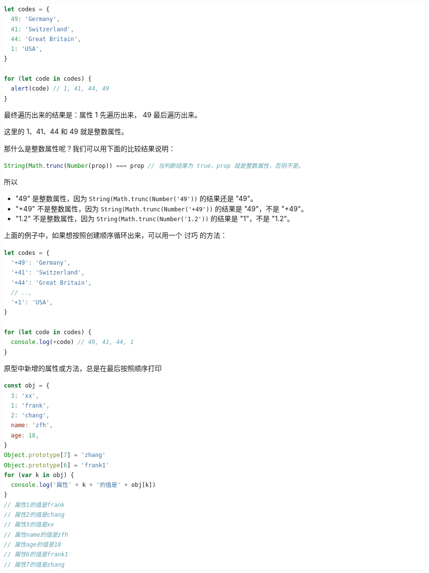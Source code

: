 ```js
let codes = {
  49: 'Germany',
  41: 'Switzerland',
  44: 'Great Britain',
  1: 'USA',
}

for (let code in codes) {
  alert(code) // 1, 41, 44, 49
}
```

最终遍历出来的结果是：属性 1 先遍历出来， 49 最后遍历出来。

这里的 1、41、44 和 49 就是整数属性。

那什么是整数属性呢？我们可以用下面的比较结果说明：

```js
String(Math.trunc(Number(prop)) === prop // 当判断结果为 true，prop 就是整数属性，否则不是。
```

所以

- "49" 是整数属性，因为 `String(Math.trunc(Number('49'))` 的结果还是 "49"。
- "+49" 不是整数属性，因为 `String(Math.trunc(Number('+49'))` 的结果是 "49"，不是 "+49"。
- "1.2" 不是整数属性，因为 `String(Math.trunc(Number('1.2'))` 的结果是 "1"，不是 "1.2"。

上面的例子中，如果想按照创建顺序循环出来，可以用一个 讨巧 的方法：

```js
let codes = {
  '+49': 'Germany',
  '+41': 'Switzerland',
  '+44': 'Great Britain',
  // ..,
  '+1': 'USA',
}

for (let code in codes) {
  console.log(+code) // 49, 41, 44, 1
}
```

原型中新增的属性或方法，总是在最后按照顺序打印

```js
const obj = {
  3: 'xx',
  1: 'frank',
  2: 'chang',
  name: 'zfh',
  age: 18,
}
Object.prototype[7] = 'zhang'
Object.prototype[6] = 'frank1'
for (var k in obj) {
  console.log('属性' + k + '的值是' + obj[k])
}
// 属性1的值是frank
// 属性2的值是chang
// 属性3的值是xx
// 属性name的值是zfh
// 属性age的值是18
// 属性6的值是frank1
// 属性7的值是zhang
```
